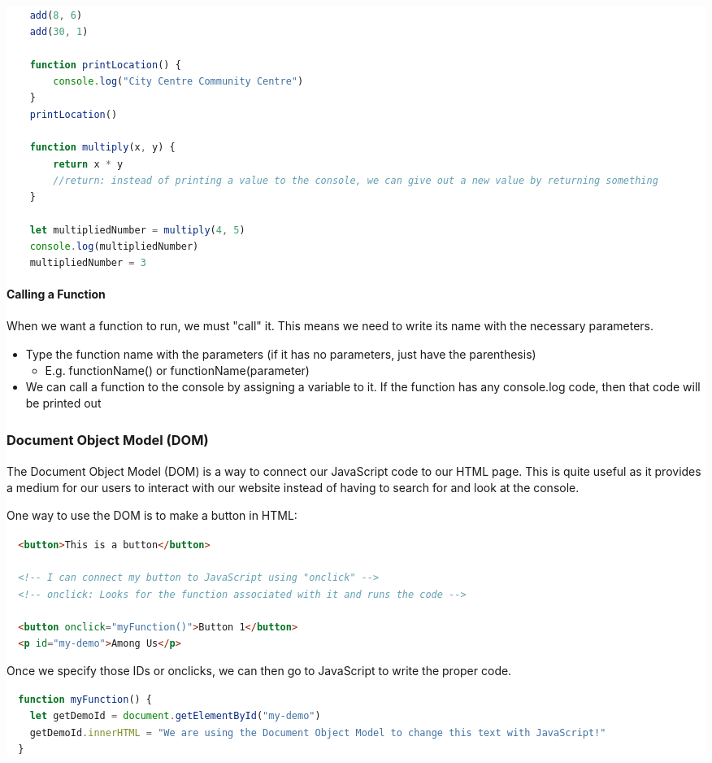 ```js
    add(8, 6)
    add(30, 1)

    function printLocation() {
        console.log("City Centre Community Centre")
    }
    printLocation()

    function multiply(x, y) {
        return x * y
        //return: instead of printing a value to the console, we can give out a new value by returning something
    }

    let multipliedNumber = multiply(4, 5)
    console.log(multipliedNumber)
    multipliedNumber = 3
```

#### Calling a Function

When we want a function to run, we must "call" it. This means we need to write its name with the necessary parameters.

- Type the function name with the parameters (if it has no parameters, just have the parenthesis)
  - E.g. functionName() or functionName(parameter)
- We can call a function to the console by assigning a variable to it. If the function has any console.log code, then that code will be printed out

### Document Object Model (DOM)

The Document Object Model (DOM) is a way to connect our JavaScript code to our HTML page. This is quite useful as it provides a medium for our users to interact with our website instead of having to search for and look at the console.

One way to use the DOM is to make a button in HTML:

```html
  <button>This is a button</button>

  <!-- I can connect my button to JavaScript using "onclick" -->
  <!-- onclick: Looks for the function associated with it and runs the code -->

  <button onclick="myFunction()">Button 1</button>
  <p id="my-demo">Among Us</p>
```

Once we specify those IDs or onclicks, we can then go to JavaScript to write the proper code.

```js
  function myFunction() {
    let getDemoId = document.getElementById("my-demo")
    getDemoId.innerHTML = "We are using the Document Object Model to change this text with JavaScript!"
  }
```
